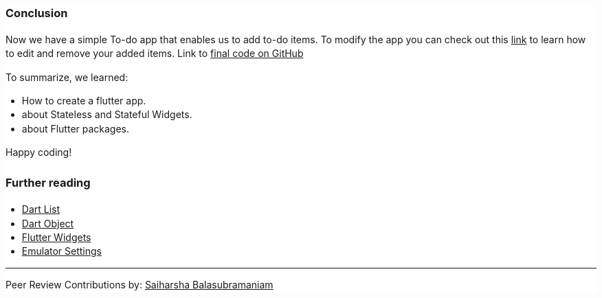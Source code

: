 ### Conclusion
Now we have a simple To-do app that enables us to add to-do items. To modify the app you can check out this [link](https://bezkoder.com/dart-list/) to learn how to edit and remove your added items. Link to [final code on GitHub](https://github.com/wobin1/Todo-List-app)

To summarize, we learned:
- How to create a flutter app.
- about Stateless and Stateful Widgets. 
- about Flutter packages.

Happy coding!

### Further reading
- [Dart List](https://www.geeksforgeeks.org/listtile-widget-in-flutter/)
- [Dart Object](https://bezkoder.com/category/dart/)
- [Flutter Widgets](https://flutter.dev/docs/development/ui/widgets)
- [Emulator Settings](https://flutter.dev/docs/development/ui/widgets)

---
Peer Review Contributions by: [Saiharsha Balasubramaniam](/engineering-education/authors/saiharsha-balasubramaniam/)
